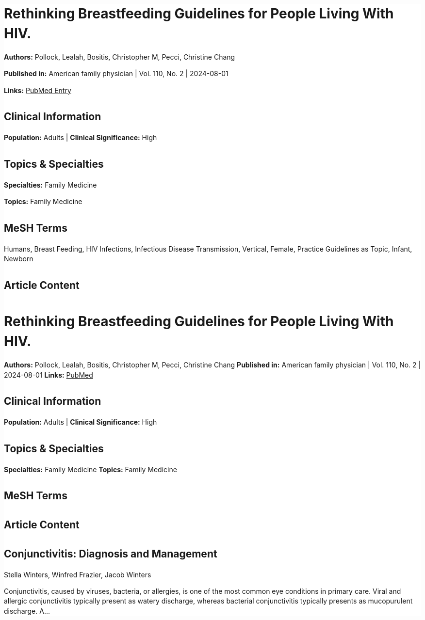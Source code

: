 
# Rethinking Breastfeeding Guidelines for People Living With HIV.

**Authors:** Pollock, Lealah, Bositis, Christopher M, Pecci, Christine Chang

**Published in:** American family physician | Vol. 110, No. 2 | 2024-08-01

**Links:** [PubMed Entry](https://pubmed.ncbi.nlm.nih.gov/39172661/)

## Clinical Information

**Population:** Adults | **Clinical Significance:** High

## Topics & Specialties

**Specialties:** Family Medicine

**Topics:** Family Medicine

## MeSH Terms

Humans, Breast Feeding, HIV Infections, Infectious Disease Transmission, Vertical, Female, Practice Guidelines as Topic, Infant, Newborn

## Article Content

# Rethinking Breastfeeding Guidelines for People Living With HIV.
**Authors:** Pollock, Lealah, Bositis, Christopher M, Pecci, Christine Chang
**Published in:** American family physician | Vol. 110, No. 2 | 2024-08-01
**Links:** [PubMed](https://pubmed.ncbi.nlm.nih.gov/39172661/)
## Clinical Information
**Population:** Adults | **Clinical Significance:** High
## Topics & Specialties
**Specialties:** Family Medicine
**Topics:** Family Medicine
## MeSH Terms
## Article Content

## Conjunctivitis: Diagnosis and Management

Stella Winters, Winfred Frazier, Jacob Winters

Conjunctivitis, caused by viruses, bacteria, or allergies, is one of the most common eye conditions in primary care. Viral and allergic conjunctivitis typically present as watery discharge, whereas bacterial conjunctivitis typically presents as mucopurulent discharge. A...
